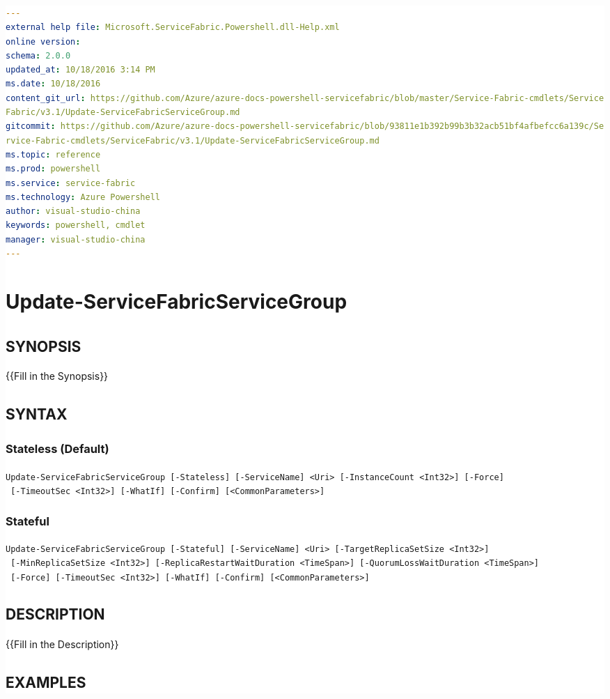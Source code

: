 ```yaml
---
external help file: Microsoft.ServiceFabric.Powershell.dll-Help.xml
online version: 
schema: 2.0.0
updated_at: 10/18/2016 3:14 PM
ms.date: 10/18/2016
content_git_url: https://github.com/Azure/azure-docs-powershell-servicefabric/blob/master/Service-Fabric-cmdlets/ServiceFabric/v3.1/Update-ServiceFabricServiceGroup.md
gitcommit: https://github.com/Azure/azure-docs-powershell-servicefabric/blob/93811e1b392b99b3b32acb51bf4afbefcc6a139c/Service-Fabric-cmdlets/ServiceFabric/v3.1/Update-ServiceFabricServiceGroup.md
ms.topic: reference
ms.prod: powershell
ms.service: service-fabric
ms.technology: Azure Powershell
author: visual-studio-china
keywords: powershell, cmdlet
manager: visual-studio-china
---
```


# Update-ServiceFabricServiceGroup

## SYNOPSIS
{{Fill in the Synopsis}}

## SYNTAX

### Stateless (Default)
```
Update-ServiceFabricServiceGroup [-Stateless] [-ServiceName] <Uri> [-InstanceCount <Int32>] [-Force]
 [-TimeoutSec <Int32>] [-WhatIf] [-Confirm] [<CommonParameters>]
```

### Stateful
```
Update-ServiceFabricServiceGroup [-Stateful] [-ServiceName] <Uri> [-TargetReplicaSetSize <Int32>]
 [-MinReplicaSetSize <Int32>] [-ReplicaRestartWaitDuration <TimeSpan>] [-QuorumLossWaitDuration <TimeSpan>]
 [-Force] [-TimeoutSec <Int32>] [-WhatIf] [-Confirm] [<CommonParameters>]
```

## DESCRIPTION
{{Fill in the Description}}

## EXAMPLES
